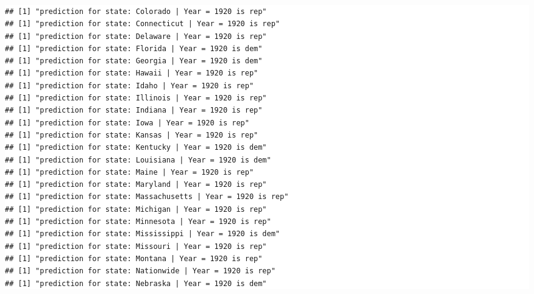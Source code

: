     ## [1] "prediction for state: Colorado | Year = 1920 is rep"
    ## [1] "prediction for state: Connecticut | Year = 1920 is rep"
    ## [1] "prediction for state: Delaware | Year = 1920 is rep"
    ## [1] "prediction for state: Florida | Year = 1920 is dem"
    ## [1] "prediction for state: Georgia | Year = 1920 is dem"
    ## [1] "prediction for state: Hawaii | Year = 1920 is rep"
    ## [1] "prediction for state: Idaho | Year = 1920 is rep"
    ## [1] "prediction for state: Illinois | Year = 1920 is rep"
    ## [1] "prediction for state: Indiana | Year = 1920 is rep"
    ## [1] "prediction for state: Iowa | Year = 1920 is rep"
    ## [1] "prediction for state: Kansas | Year = 1920 is rep"
    ## [1] "prediction for state: Kentucky | Year = 1920 is dem"
    ## [1] "prediction for state: Louisiana | Year = 1920 is dem"
    ## [1] "prediction for state: Maine | Year = 1920 is rep"
    ## [1] "prediction for state: Maryland | Year = 1920 is rep"
    ## [1] "prediction for state: Massachusetts | Year = 1920 is rep"
    ## [1] "prediction for state: Michigan | Year = 1920 is rep"
    ## [1] "prediction for state: Minnesota | Year = 1920 is rep"
    ## [1] "prediction for state: Mississippi | Year = 1920 is dem"
    ## [1] "prediction for state: Missouri | Year = 1920 is rep"
    ## [1] "prediction for state: Montana | Year = 1920 is rep"
    ## [1] "prediction for state: Nationwide | Year = 1920 is rep"
    ## [1] "prediction for state: Nebraska | Year = 1920 is dem"